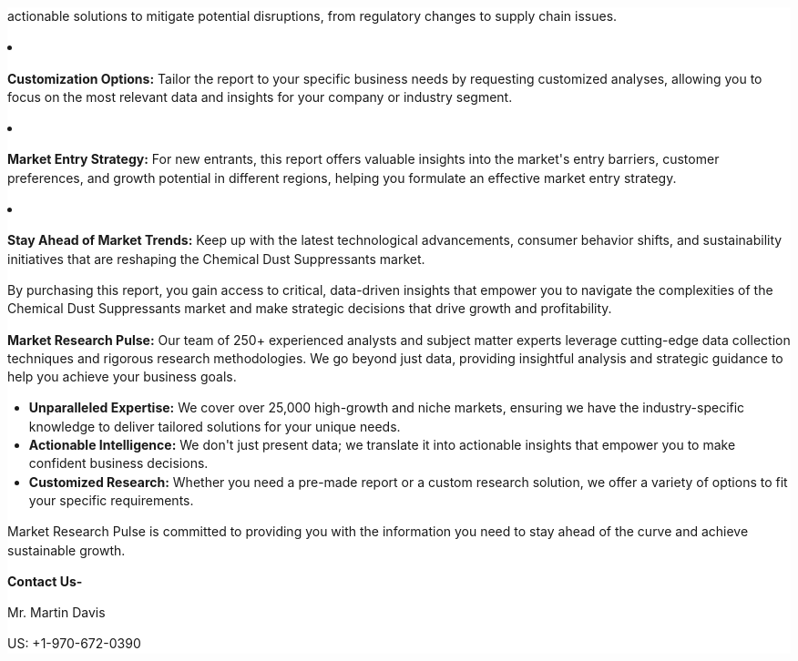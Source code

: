 actionable solutions to mitigate potential disruptions, from regulatory changes to supply chain issues.</p></li><li><p><strong>Customization Options:</strong> Tailor the report to your specific business needs by requesting customized analyses, allowing you to focus on the most relevant data and insights for your company or industry segment.</p></li><li><p><strong>Market Entry Strategy:</strong> For new entrants, this report offers valuable insights into the market's entry barriers, customer preferences, and growth potential in different regions, helping you formulate an effective market entry strategy.</p></li><li><p><strong>Stay Ahead of Market Trends:</strong> Keep up with the latest technological advancements, consumer behavior shifts, and sustainability initiatives that are reshaping the Chemical Dust Suppressants market.</p></li></ol><p>By purchasing this report, you gain access to critical, data-driven insights that empower you to navigate the complexities of the Chemical Dust Suppressants market and make strategic decisions that drive growth and profitability.</p><p><strong>Market Research Pulse:</strong>&nbsp;Our team of 250+ experienced analysts and subject matter experts leverage cutting-edge data collection techniques and rigorous research methodologies. We go beyond just data, providing insightful analysis and strategic guidance to help you achieve your business goals.</p><ul><li><strong>Unparalleled Expertise:</strong>&nbsp;We cover over 25,000 high-growth and niche markets, ensuring we have the industry-specific knowledge to deliver tailored solutions for your unique needs.</li><li><strong>Actionable Intelligence:</strong>&nbsp;We don't just present data; we translate it into actionable insights that empower you to make confident business decisions.</li><li><strong>Customized Research:</strong>&nbsp;Whether you need a pre-made report or a custom research solution, we offer a variety of options to fit your specific requirements.</li></ul><p>Market Research Pulse is committed to providing you with the information you need to stay ahead of the curve and achieve sustainable growth.</p><p><strong>Contact Us-</strong></p><p>Mr. Martin Davis</p><p>US: +1-970-672-0390</p>
